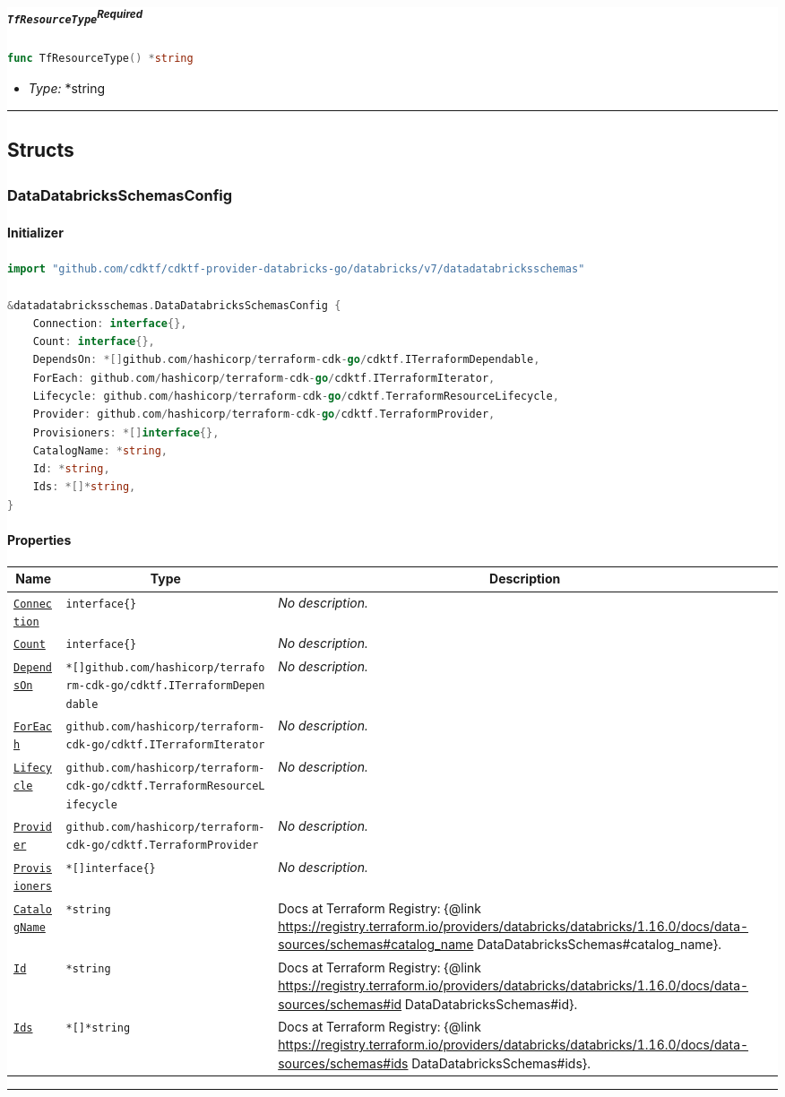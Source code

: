 
##### `TfResourceType`<sup>Required</sup> <a name="TfResourceType" id="@cdktf/provider-databricks.dataDatabricksSchemas.DataDatabricksSchemas.property.tfResourceType"></a>

```go
func TfResourceType() *string
```

- *Type:* *string

---

## Structs <a name="Structs" id="Structs"></a>

### DataDatabricksSchemasConfig <a name="DataDatabricksSchemasConfig" id="@cdktf/provider-databricks.dataDatabricksSchemas.DataDatabricksSchemasConfig"></a>

#### Initializer <a name="Initializer" id="@cdktf/provider-databricks.dataDatabricksSchemas.DataDatabricksSchemasConfig.Initializer"></a>

```go
import "github.com/cdktf/cdktf-provider-databricks-go/databricks/v7/datadatabricksschemas"

&datadatabricksschemas.DataDatabricksSchemasConfig {
	Connection: interface{},
	Count: interface{},
	DependsOn: *[]github.com/hashicorp/terraform-cdk-go/cdktf.ITerraformDependable,
	ForEach: github.com/hashicorp/terraform-cdk-go/cdktf.ITerraformIterator,
	Lifecycle: github.com/hashicorp/terraform-cdk-go/cdktf.TerraformResourceLifecycle,
	Provider: github.com/hashicorp/terraform-cdk-go/cdktf.TerraformProvider,
	Provisioners: *[]interface{},
	CatalogName: *string,
	Id: *string,
	Ids: *[]*string,
}
```

#### Properties <a name="Properties" id="Properties"></a>

| **Name** | **Type** | **Description** |
| --- | --- | --- |
| <code><a href="#@cdktf/provider-databricks.dataDatabricksSchemas.DataDatabricksSchemasConfig.property.connection">Connection</a></code> | <code>interface{}</code> | *No description.* |
| <code><a href="#@cdktf/provider-databricks.dataDatabricksSchemas.DataDatabricksSchemasConfig.property.count">Count</a></code> | <code>interface{}</code> | *No description.* |
| <code><a href="#@cdktf/provider-databricks.dataDatabricksSchemas.DataDatabricksSchemasConfig.property.dependsOn">DependsOn</a></code> | <code>*[]github.com/hashicorp/terraform-cdk-go/cdktf.ITerraformDependable</code> | *No description.* |
| <code><a href="#@cdktf/provider-databricks.dataDatabricksSchemas.DataDatabricksSchemasConfig.property.forEach">ForEach</a></code> | <code>github.com/hashicorp/terraform-cdk-go/cdktf.ITerraformIterator</code> | *No description.* |
| <code><a href="#@cdktf/provider-databricks.dataDatabricksSchemas.DataDatabricksSchemasConfig.property.lifecycle">Lifecycle</a></code> | <code>github.com/hashicorp/terraform-cdk-go/cdktf.TerraformResourceLifecycle</code> | *No description.* |
| <code><a href="#@cdktf/provider-databricks.dataDatabricksSchemas.DataDatabricksSchemasConfig.property.provider">Provider</a></code> | <code>github.com/hashicorp/terraform-cdk-go/cdktf.TerraformProvider</code> | *No description.* |
| <code><a href="#@cdktf/provider-databricks.dataDatabricksSchemas.DataDatabricksSchemasConfig.property.provisioners">Provisioners</a></code> | <code>*[]interface{}</code> | *No description.* |
| <code><a href="#@cdktf/provider-databricks.dataDatabricksSchemas.DataDatabricksSchemasConfig.property.catalogName">CatalogName</a></code> | <code>*string</code> | Docs at Terraform Registry: {@link https://registry.terraform.io/providers/databricks/databricks/1.16.0/docs/data-sources/schemas#catalog_name DataDatabricksSchemas#catalog_name}. |
| <code><a href="#@cdktf/provider-databricks.dataDatabricksSchemas.DataDatabricksSchemasConfig.property.id">Id</a></code> | <code>*string</code> | Docs at Terraform Registry: {@link https://registry.terraform.io/providers/databricks/databricks/1.16.0/docs/data-sources/schemas#id DataDatabricksSchemas#id}. |
| <code><a href="#@cdktf/provider-databricks.dataDatabricksSchemas.DataDatabricksSchemasConfig.property.ids">Ids</a></code> | <code>*[]*string</code> | Docs at Terraform Registry: {@link https://registry.terraform.io/providers/databricks/databricks/1.16.0/docs/data-sources/schemas#ids DataDatabricksSchemas#ids}. |

---
